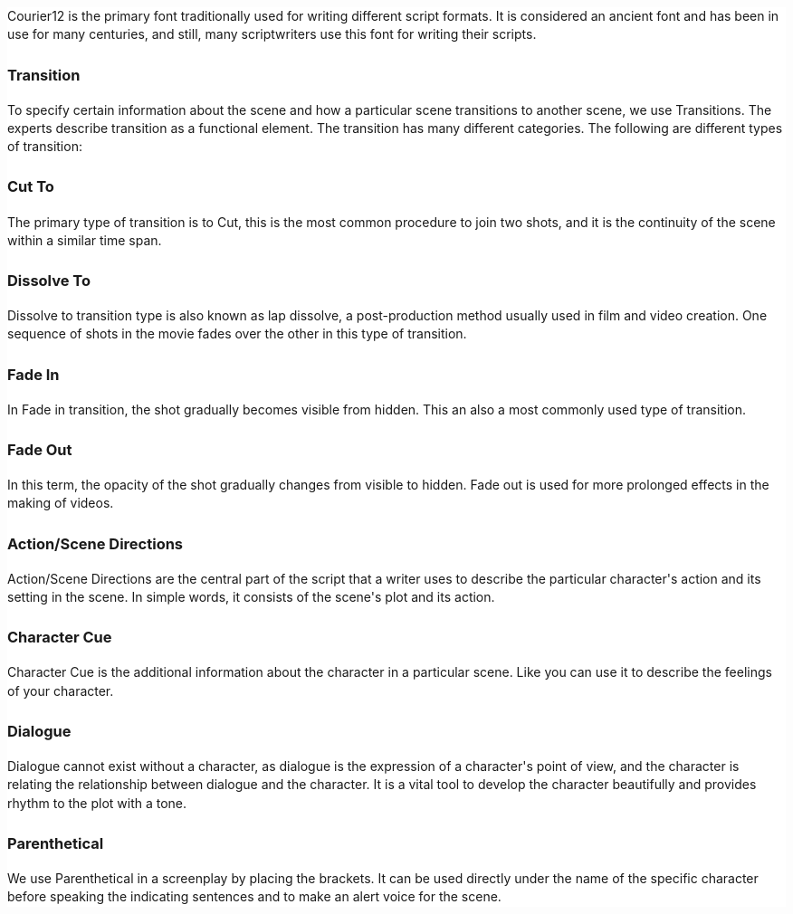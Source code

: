 Courier12 is the primary font traditionally used for writing different script formats. It is considered an ancient font and has been in use for many centuries, and still, many scriptwriters use this font for writing their scripts.

### **Transition**

To specify certain information about the scene and how a particular scene transitions to another scene, we use Transitions. The experts describe transition as a functional element. The transition has many different categories. The following are different types of transition:

### **Cut To**

The primary type of transition is to Cut, this is the most common procedure to join two shots, and it is the continuity of the scene within a similar time span.

### **Dissolve To**

Dissolve to transition type is also known as lap dissolve, a post-production method usually used in film and video creation. One sequence of shots in the movie fades over the other in this type of transition.

### **Fade In**

In Fade in transition, the shot gradually becomes visible from hidden. This an also a most commonly used type of transition.

### **Fade Out**

In this term, the opacity of the shot gradually changes from visible to hidden. Fade out is used for more prolonged effects in the making of videos.

### **Action/Scene Directions**

Action/Scene Directions are the central part of the script that a writer uses to describe the particular character's action and its setting in the scene. In simple words, it consists of the scene's plot and its action.

### **Character Cue**

Character Cue is the additional information about the character in a particular scene. Like you can use it to describe the feelings of your character.

### **Dialogue**

Dialogue cannot exist without a character, as dialogue is the expression of a character's point of view, and the character is relating the relationship between dialogue and the character. It is a vital tool to develop the character beautifully and provides rhythm to the plot with a tone.

### **Parenthetical**

We use Parenthetical in a screenplay by placing the brackets. It can be used directly under the name of the specific character before speaking the indicating sentences and to make an alert voice for the scene.
